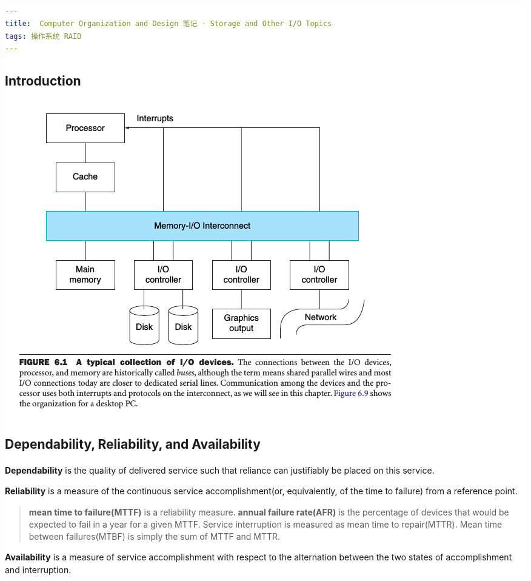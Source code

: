 ```yaml
---
title:  Computer Organization and Design 笔记 - Storage and Other I/O Topics
tags: 操作系统 RAID
---
```


## Introduction

![io-dev@1.5x](/assets/img/blog/io-dev.png)

## Dependability, Reliability, and Availability

**Dependability** is the quality of delivered service such that reliance can justifiably be placed on this service.

**Reliability** is a measure of the continuous service accomplishment(or, equivalently, of the time to failure) from a reference point.

> **mean time to failure(MTTF)** is a reliability measure. **annual failure rate(AFR)** is the percentage of devices that would be expected to fail in a year for a given MTTF. Service interruption is measured as mean time to repair(MTTR). Mean time between failures(MTBF) is simply the sum of MTTF and MTTR.

**Availability** is a measure of service accomplishment with respect to the alternation between the two states of accomplishment and interruption.
